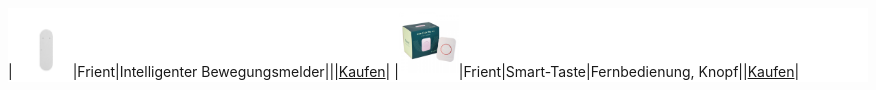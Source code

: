 |<img src="../../de_DE/zigbee/images/frient_AS.WISZB-121.png" width="60" />|Frient|Intelligenter Bewegungsmelder|||[Kaufen](https://www.domadoo.fr/fr/peripheriques/5401-frient-detecteur-d-ouverture-de-porte-ou-fenetre-zigbee-30-5713594002545.html)|
|<img src="../../de_DE/zigbee/images/frient_AS.button.png" width="60" />|Frient|Smart-Taste|Fernbedienung, Knopf||[Kaufen](https://www.domadoo.fr/fr/peripheriques/5808-frient-bouton-intelligent-zigbee-30.html?domid=4&id_campaign=9)|
